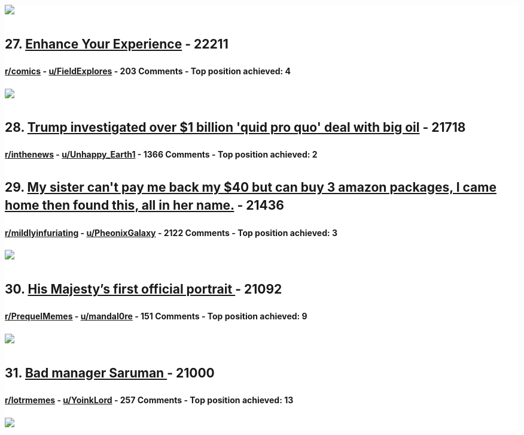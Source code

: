 <a href="https://i.redd.it/hqhuphbaki0d1.jpeg"><img src="https://b.thumbs.redditmedia.com/Qb23h7wDPfcYBKoFU1UC4XOIESyIXQiLfqQnKbq_5qw.jpg"></img></a>

## 27. [Enhance Your Experience](http://reddit.com/r/comics/comments/1csrp20/enhance_your_experience/) - 22211
#### [r/comics](http://reddit.com/r/comics) - [u/FieldExplores](http://reddit.com/u/FieldExplores) - 203 Comments - Top position achieved: 4

<a href="https://i.redd.it/8kg8e9nhtm0d1.png"><img src="https://b.thumbs.redditmedia.com/IXbsps1s9GSL4uEu9Mbkfc-Vfw__5PI1Padks5j0cJk.jpg"></img></a>

## 28. [Trump investigated over $1 billion 'quid pro quo' deal with big oil](http://reddit.com/r/inthenews/comments/1csi1nu/trump_investigated_over_1_billion_quid_pro_quo/) - 21718
#### [r/inthenews](http://reddit.com/r/inthenews) - [u/Unhappy_Earth1](http://reddit.com/u/Unhappy_Earth1) - 1366 Comments - Top position achieved: 2

## 29. [My sister can't pay me back my $40 but can buy 3 amazon packages, I came home then found this, all in her name.](http://reddit.com/r/mildlyinfuriating/comments/1csuxxq/my_sister_cant_pay_me_back_my_40_but_can_buy_3/) - 21436
#### [r/mildlyinfuriating](http://reddit.com/r/mildlyinfuriating) - [u/PheonixGalaxy](http://reddit.com/u/PheonixGalaxy) - 2122 Comments - Top position achieved: 3

<a href="https://i.redd.it/24g8rya3hn0d1.jpeg"><img src="https://b.thumbs.redditmedia.com/jXvC529NoXpKk1LN_E5DNDkKRtQAzY_lXitXmIm1Zjc.jpg"></img></a>

## 30. [His Majesty’s first official portrait ](http://reddit.com/r/PrequelMemes/comments/1csl52p/his_majestys_first_official_portrait/) - 21092
#### [r/PrequelMemes](http://reddit.com/r/PrequelMemes) - [u/mandal0re](http://reddit.com/u/mandal0re) - 151 Comments - Top position achieved: 9

<a href="https://i.redd.it/8tax3iglgl0d1.jpeg"><img src="https://b.thumbs.redditmedia.com/lhcY5-AN40vDwYaIwWHrY7n2ZVjzfqwV8d4fdXNnhQE.jpg"></img></a>

## 31. [Bad manager Saruman ](http://reddit.com/r/lotrmemes/comments/1csi0l3/bad_manager_saruman/) - 21000
#### [r/lotrmemes](http://reddit.com/r/lotrmemes) - [u/YoinkLord](http://reddit.com/u/YoinkLord) - 257 Comments - Top position achieved: 13

<a href="https://i.redd.it/whwj4xvknk0d1.jpeg"><img src="https://b.thumbs.redditmedia.com/M7S3tWKz9CcJh847wbUuemOhBlcWlNKwU5QtSjsK1FI.jpg"></img></a>
